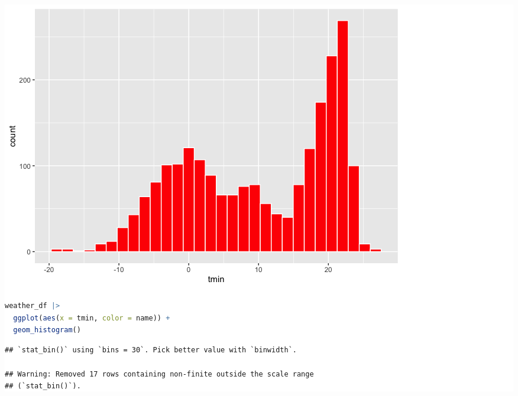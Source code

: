 ![](viz_1_files/figure-gfm/unnamed-chunk-12-1.png)

``` r
weather_df |> 
  ggplot(aes(x = tmin, color = name)) +
  geom_histogram()
```

    ## `stat_bin()` using `bins = 30`. Pick better value with `binwidth`.

    ## Warning: Removed 17 rows containing non-finite outside the scale range
    ## (`stat_bin()`).
